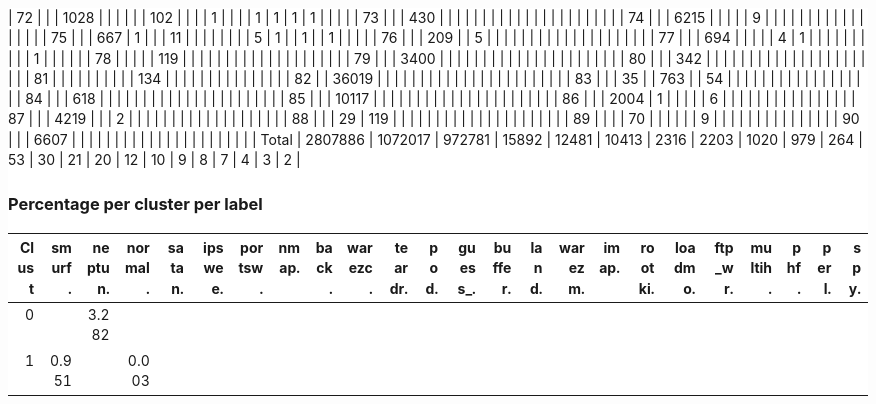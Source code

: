 |    72 |         |         |    1028 |         |         |         |         |         |     102 |         |         |         |       1 |         |         |         |       1 |       1 |       1 |       1 |         |         |         |
|    73 |         |         |     430 |         |         |         |         |         |         |         |         |         |         |         |         |         |         |         |         |         |         |         |         |
|    74 |         |         |    6215 |         |         |         |         |       9 |         |         |         |         |         |         |         |         |         |         |         |         |         |         |         |
|    75 |         |         |     667 |       1 |         |         |      11 |         |         |         |         |         |         |         |       5 |       1 |         |       1 |         |       1 |         |         |         |
|    76 |         |         |     209 |         |       5 |         |         |         |         |         |         |         |         |         |         |         |         |         |         |         |         |         |         |
|    77 |         |         |     694 |         |         |         |         |       4 |       1 |         |         |         |         |         |         |         |         |         |       1 |         |         |         |         |
|    78 |         |         |         |         |     119 |         |         |         |         |         |         |         |         |         |         |         |         |         |         |         |         |         |         |
|    79 |         |         |    3400 |         |         |         |         |         |         |         |         |         |         |         |         |         |         |         |         |         |         |         |         |
|    80 |         |         |     342 |         |         |         |         |         |         |         |         |         |         |         |         |         |         |         |         |         |         |         |         |
|    81 |         |         |         |         |         |         |         |         |         |     134 |         |         |         |         |         |         |         |         |         |         |         |         |         |
|    82 |         |   36019 |         |         |         |         |         |         |         |         |         |         |         |         |         |         |         |         |         |         |         |         |         |
|    83 |         |         |      35 |         |     763 |         |      54 |         |         |         |         |         |         |         |         |         |         |         |         |         |         |         |         |
|    84 |         |         |     618 |         |         |         |         |         |         |         |         |         |         |         |         |         |         |         |         |         |         |         |         |
|    85 |         |         |   10117 |         |         |         |         |         |         |         |         |         |         |         |         |         |         |         |         |         |         |         |         |
|    86 |         |         |    2004 |       1 |         |         |         |         |       6 |         |         |         |         |         |         |         |         |         |         |         |         |         |         |
|    87 |         |         |    4219 |         |         |       2 |         |         |         |         |         |         |         |         |         |         |         |         |         |         |         |         |         |
|    88 |         |         |      29 |     119 |         |         |         |         |         |         |         |         |         |         |         |         |         |         |         |         |         |         |         |
|    89 |         |         |         |      70 |         |         |         |         |         |       9 |         |         |         |         |         |         |         |         |         |         |         |         |         |
|    90 |         |         |    6607 |         |         |         |         |         |         |         |         |         |         |         |         |         |         |         |         |         |         |         |         |
| Total | 2807886 | 1072017 |  972781 |   15892 |   12481 |   10413 |    2316 |    2203 |    1020 |     979 |     264 |      53 |      30 |      21 |      20 |      12 |      10 |       9 |       8 |       7 |       4 |       3 |       2 |


### Percentage per cluster per label

| Clust | smurf.  | neptun. | normal. | satan.  | ipswee. | portsw. | nmap.   | back.   | warezc. | teardr. | pod.    | guess_. | buffer. | land.   | warezm. | imap.   | rootki. | loadmo. | ftp_wr. | multih. | phf.    | perl.   | spy.    |
| ----: | ------: | ------: | ------: | ------: | ------: | ------: | ------: | ------: | ------: | ------: | ------: | ------: | ------: | ------: | ------: | ------: | ------: | ------: | ------: | ------: | ------: | ------: | ------: |
|     0 |         |   3.282 |         |         |         |         |         |         |         |         |         |         |         |         |         |         |         |         |         |         |         |         |         |   35186 |
|     1 |   0.951 |         |   0.003 |         |         |         |         |         |         |         |         |         |         |         |         |         |         |         |         |         |         |         |         |   26733 |